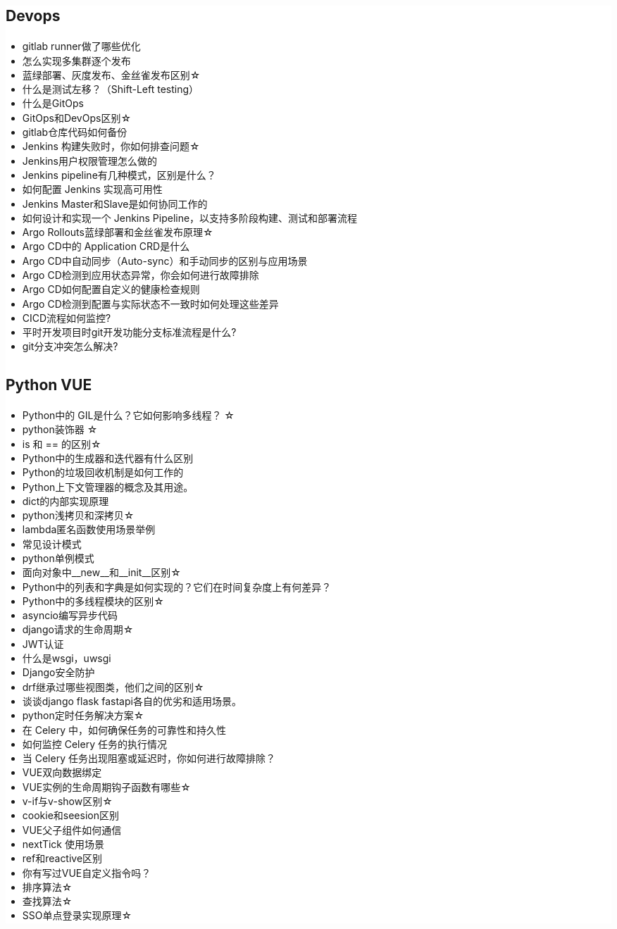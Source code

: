 ## Devops
- gitlab runner做了哪些优化
- 怎么实现多集群逐个发布
- 蓝绿部署、灰度发布、金丝雀发布区别☆
- 什么是测试左移？（Shift-Left testing）
- 什么是GitOps
- GitOps和DevOps区别☆
- gitlab仓库代码如何备份
- Jenkins 构建失败时，你如何排查问题☆
- Jenkins用户权限管理怎么做的
- Jenkins pipeline有几种模式，区别是什么？
- 如何配置 Jenkins 实现高可用性
- Jenkins Master和Slave是如何协同工作的
- 如何设计和实现一个 Jenkins Pipeline，以支持多阶段构建、测试和部署流程
- Argo Rollouts蓝绿部署和金丝雀发布原理☆
- Argo CD中的 Application CRD是什么
- Argo CD中自动同步（Auto-sync）和手动同步的区别与应用场景
- Argo CD检测到应用状态异常，你会如何进行故障排除
- Argo CD如何配置自定义的健康检查规则
- Argo CD检测到配置与实际状态不一致时如何处理这些差异
- CICD流程如何监控?
- 平时开发项目时git开发功能分支标准流程是什么?
- git分支冲突怎么解决?

## Python VUE
- Python中的 GIL是什么？它如何影响多线程？ ☆
- python装饰器 ☆
- is 和 == 的区别☆
- Python中的生成器和迭代器有什么区别
- Python的垃圾回收机制是如何工作的
- Python上下文管理器的概念及其用途。
- dict的内部实现原理
- python浅拷贝和深拷贝☆
- lambda匿名函数使用场景举例
- 常见设计模式
- python单例模式
- 面向对象中__new__和__init__区别☆
- Python中的列表和字典是如何实现的？它们在时间复杂度上有何差异？
- Python中的多线程模块的区别☆
- asyncio编写异步代码
- django请求的生命周期☆
- JWT认证
- 什么是wsgi，uwsgi
- Django安全防护
- drf继承过哪些视图类，他们之间的区别☆
- 谈谈django flask fastapi各自的优劣和适用场景。
- python定时任务解决方案☆
- 在 Celery 中，如何确保任务的可靠性和持久性
- 如何监控 Celery 任务的执行情况
- 当 Celery 任务出现阻塞或延迟时，你如何进行故障排除？
- VUE双向数据绑定
- VUE实例的生命周期钩子函数有哪些☆
- v-if与v-show区别☆
- cookie和seesion区别
- VUE父子组件如何通信
- nextTick 使用场景
- ref和reactive区别
- 你有写过VUE自定义指令吗？
- 排序算法☆
- 查找算法☆
- SSO单点登录实现原理☆

